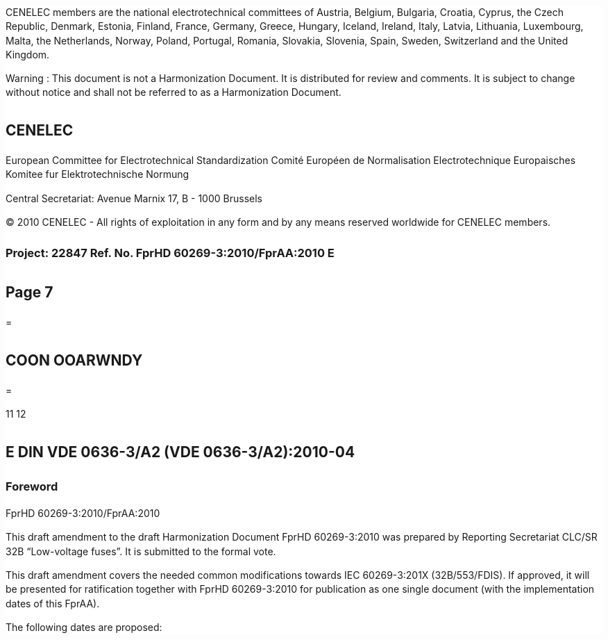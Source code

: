 CENELEC members are the national electrotechnical committees of Austria, Belgium, Bulgaria, Croatia, Cyprus,
the Czech Republic, Denmark, Estonia, Finland, France, Germany, Greece, Hungary, Iceland, Ireland, Italy,
Latvia, Lithuania, Luxembourg, Malta, the Netherlands, Norway, Poland, Portugal, Romania, Slovakia, Slovenia,
Spain, Sweden, Switzerland and the United Kingdom.

Warning : This document is not a Harmonization Document. It is distributed for review and comments. It is
subject to change without notice and shall not be referred to as a Harmonization Document.

## CENELEC

European Committee for Electrotechnical Standardization
Comité Européen de Normalisation Electrotechnique
Europaisches Komitee fur Elektrotechnische Normung

Central Secretariat: Avenue Marnix 17, B - 1000 Brussels

© 2010 CENELEC - All rights of exploitation in any form and by any means reserved worldwide for CENELEC members.

### Project: 22847 Ref. No. FprHD 60269-3:2010/FprAA:2010 E



## Page 7

=

## COON OOARWNDY

=

11
12

## E DIN VDE 0636-3/A2 (VDE 0636-3/A2):2010-04

### Foreword

FprHD 60269-3:2010/FprAA:2010

This draft amendment to the draft Harmonization Document FprHD 60269-3:2010 was prepared by
Reporting Secretariat CLC/SR 32B “Low-voltage fuses”. It is submitted to the formal vote.

This draft amendment covers the needed common modifications towards IEC 60269-3:201X
(32B/553/FDIS). If approved, it will be presented for ratification together with FprHD 60269-3:2010 for
publication as one single document (with the implementation dates of this FprAA).

The following dates are proposed:
